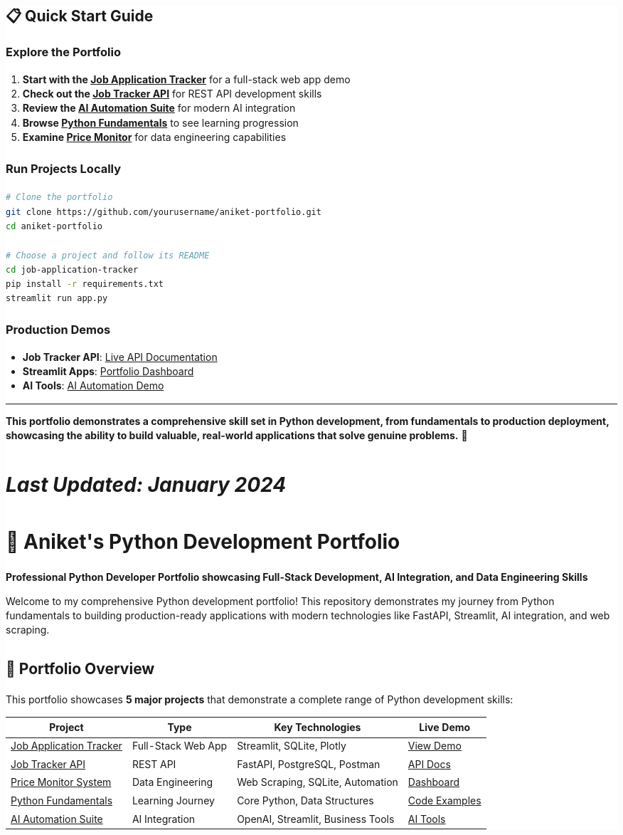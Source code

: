 
## 📋 Quick Start Guide

### Explore the Portfolio
1. **Start with the [Job Application Tracker](job-application-tracker/)** for a full-stack web app demo
2. **Check out the [Job Tracker API](job-tracker-api/)** for REST API development skills
3. **Review the [AI Automation Suite](ai-automation/)** for modern AI integration
4. **Browse [Python Fundamentals](python-fundamentals/)** to see learning progression
5. **Examine [Price Monitor](price-monitor/)** for data engineering capabilities

### Run Projects Locally
```bash
# Clone the portfolio
git clone https://github.com/yourusername/aniket-portfolio.git
cd aniket-portfolio

# Choose a project and follow its README
cd job-application-tracker
pip install -r requirements.txt
streamlit run app.py
```

### Production Demos
- **Job Tracker API**: [Live API Documentation](#)
- **Streamlit Apps**: [Portfolio Dashboard](#)
- **AI Tools**: [AI Automation Demo](#)

---

**This portfolio demonstrates a comprehensive skill set in Python development, from fundamentals to production deployment, showcasing the ability to build valuable, real-world applications that solve genuine problems.** 🚀

*Last Updated: January 2024*
=======
# 🚀 Aniket's Python Development Portfolio

**Professional Python Developer Portfolio showcasing Full-Stack Development, AI Integration, and Data Engineering Skills**

Welcome to my comprehensive Python development portfolio! This repository demonstrates my journey from Python fundamentals to building production-ready applications with modern technologies like FastAPI, Streamlit, AI integration, and web scraping.

## 🌟 Portfolio Overview

This portfolio showcases **5 major projects** that demonstrate a complete range of Python development skills:

| Project | Type | Key Technologies | Live Demo |
|---------|------|-----------------|-----------|
| [Job Application Tracker](#-job-application-tracker) | Full-Stack Web App | Streamlit, SQLite, Plotly | [View Demo](#) |
| [Job Tracker API](#-job-tracker-api) | REST API | FastAPI, PostgreSQL, Postman | [API Docs](#) |
| [Price Monitor System](#-price-monitor-system) | Data Engineering | Web Scraping, SQLite, Automation | [Dashboard](#) |
| [Python Fundamentals](#-python-fundamentals) | Learning Journey | Core Python, Data Structures | [Code Examples](#) |
| [AI Automation Suite](#-ai-automation-suite) | AI Integration | OpenAI, Streamlit, Business Tools | [AI Tools](#) |
